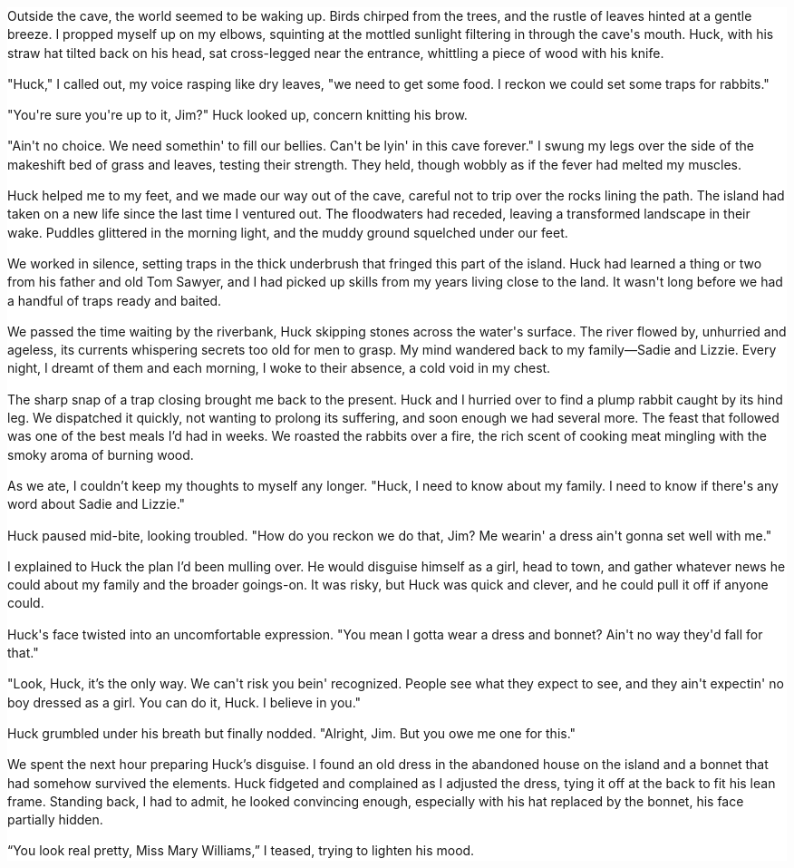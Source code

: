 Outside the cave, the world seemed to be waking up. Birds chirped from the trees, and the rustle of leaves hinted at a gentle breeze. I propped myself up on my elbows, squinting at the mottled sunlight filtering in through the cave's mouth. Huck, with his straw hat tilted back on his head, sat cross-legged near the entrance, whittling a piece of wood with his knife.

"Huck," I called out, my voice rasping like dry leaves, "we need to get some food. I reckon we could set some traps for rabbits."

"You're sure you're up to it, Jim?" Huck looked up, concern knitting his brow.

"Ain't no choice. We need somethin' to fill our bellies. Can't be lyin' in this cave forever." I swung my legs over the side of the makeshift bed of grass and leaves, testing their strength. They held, though wobbly as if the fever had melted my muscles.

Huck helped me to my feet, and we made our way out of the cave, careful not to trip over the rocks lining the path. The island had taken on a new life since the last time I ventured out. The floodwaters had receded, leaving a transformed landscape in their wake. Puddles glittered in the morning light, and the muddy ground squelched under our feet.

We worked in silence, setting traps in the thick underbrush that fringed this part of the island. Huck had learned a thing or two from his father and old Tom Sawyer, and I had picked up skills from my years living close to the land. It wasn't long before we had a handful of traps ready and baited.

We passed the time waiting by the riverbank, Huck skipping stones across the water's surface. The river flowed by, unhurried and ageless, its currents whispering secrets too old for men to grasp. My mind wandered back to my family—Sadie and Lizzie. Every night, I dreamt of them and each morning, I woke to their absence, a cold void in my chest.

The sharp snap of a trap closing brought me back to the present. Huck and I hurried over to find a plump rabbit caught by its hind leg. We dispatched it quickly, not wanting to prolong its suffering, and soon enough we had several more. The feast that followed was one of the best meals I’d had in weeks. We roasted the rabbits over a fire, the rich scent of cooking meat mingling with the smoky aroma of burning wood.

As we ate, I couldn’t keep my thoughts to myself any longer. "Huck, I need to know about my family. I need to know if there's any word about Sadie and Lizzie."

Huck paused mid-bite, looking troubled. "How do you reckon we do that, Jim? Me wearin' a dress ain't gonna set well with me."

I explained to Huck the plan I’d been mulling over. He would disguise himself as a girl, head to town, and gather whatever news he could about my family and the broader goings-on. It was risky, but Huck was quick and clever, and he could pull it off if anyone could.

Huck's face twisted into an uncomfortable expression. "You mean I gotta wear a dress and bonnet? Ain't no way they'd fall for that."

"Look, Huck, it’s the only way. We can't risk you bein' recognized. People see what they expect to see, and they ain't expectin' no boy dressed as a girl. You can do it, Huck. I believe in you."

Huck grumbled under his breath but finally nodded. "Alright, Jim. But you owe me one for this."

We spent the next hour preparing Huck’s disguise. I found an old dress in the abandoned house on the island and a bonnet that had somehow survived the elements. Huck fidgeted and complained as I adjusted the dress, tying it off at the back to fit his lean frame. Standing back, I had to admit, he looked convincing enough, especially with his hat replaced by the bonnet, his face partially hidden.

“You look real pretty, Miss Mary Williams,” I teased, trying to lighten his mood.
